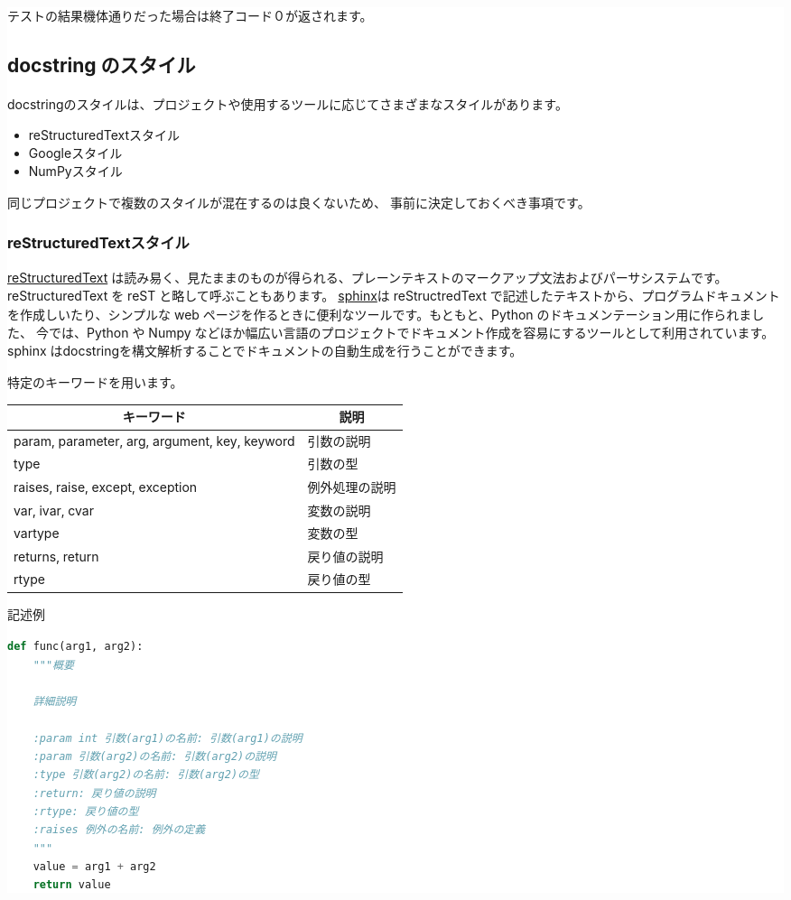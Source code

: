 テストの結果機体通りだった場合は終了コード０が返されます。


## docstring のスタイル

docstringのスタイルは、プロジェクトや使用するツールに応じてさまざまなスタイルがあります。

 - reStructuredTextスタイル
 - Googleスタイル
 - NumPyスタイル

同じプロジェクトで複数のスタイルが混在するのは良くないため、
事前に決定しておくべき事項です。


### reStructuredTextスタイル
[reStructuredText](https://docutils.sourceforge.io/rst.html) は読み易く、見たままのものが得られる、プレーンテキストのマークアップ文法およびパーサシステムです。 reStructuredText を reST と略して呼ぶこともあります。
[sphinx](https://www.sphinx-doc.org/ja/master/)は reStructredText で記述したテキストから、プログラムドキュメントを作成しいたり、シンプルな web ページを作るときに便利なツールです。もともと、Python のドキュメンテーション用に作られました、
今では、Python や Numpy などほか幅広い言語のプロジェクトでドキュメント作成を容易にするツールとして利用されています。
sphinx はdocstringを構文解析することでドキュメントの自動生成を行うことができます。

特定のキーワードを用います。

| キーワード | 説明 |
|-----------|------|
| param, parameter, arg, argument, key, keyword	| 引数の説明 |
| type	| 引数の型|
| raises, raise, except, exception	| 例外処理の説明 |
| var, ivar, cvar	| 変数の説明 |
| vartype	| 変数の型 |
| returns, return	| 戻り値の説明 |
| rtype	| 戻り値の型 |


記述例

```python
def func(arg1, arg2):
    """概要
    
    詳細説明
    
    :param int 引数(arg1)の名前: 引数(arg1)の説明
    :param 引数(arg2)の名前: 引数(arg2)の説明
    :type 引数(arg2)の名前: 引数(arg2)の型
    :return: 戻り値の説明
    :rtype: 戻り値の型
    :raises 例外の名前: 例外の定義
    """
    value = arg1 + arg2
    return value
```
